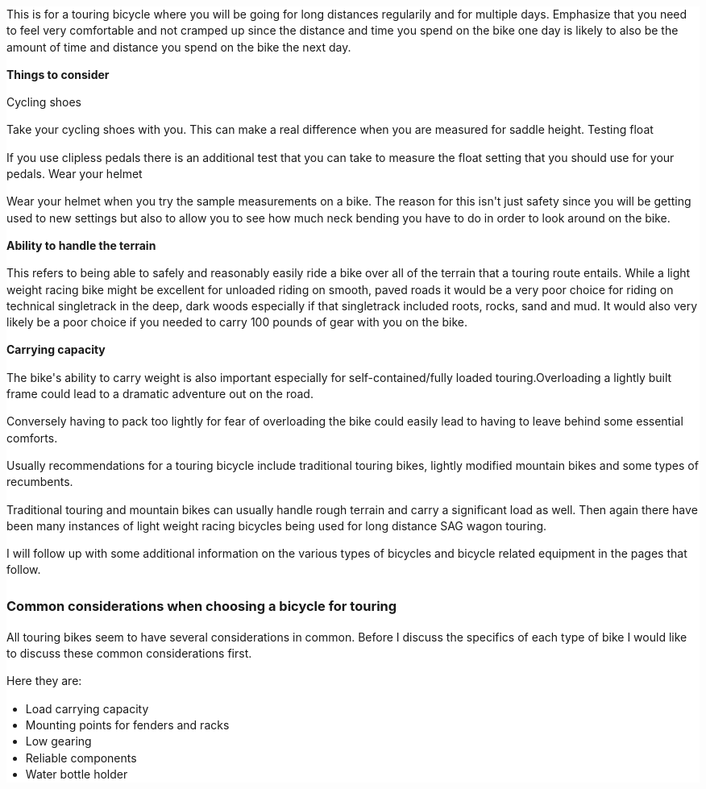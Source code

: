 This is for a touring bicycle where you will be going for long distances regularily and for multiple days. Emphasize that you need to feel very comfortable and not cramped up since the distance and time you spend on the bike one day is likely to also be the amount of time and distance you spend on the bike the next day.


**Things to consider**

Cycling shoes

Take your cycling shoes with you. This can make a real difference when you are measured for saddle height.
Testing float

If you use clipless pedals there is an additional test that you can take to measure the float setting that you should use for your pedals.
Wear your helmet

Wear your helmet when you try the sample measurements on a bike. The reason for this isn't just safety since you will be getting used to new settings but also to allow you to see how much neck bending you have to do in order to look around on the bike.

**Ability to handle the terrain**

This refers to being able to safely and reasonably easily ride a bike over all of the terrain that a touring route entails. While a light weight racing bike might be excellent for unloaded riding on smooth, paved roads it would be a very poor choice for riding on technical singletrack in the deep, dark woods especially if that singletrack included roots, rocks, sand and mud. It would also very likely be a poor choice if you needed to carry 100 pounds of gear with you on the bike.

**Carrying capacity**

The bike's ability to carry weight is also important especially for self-contained/fully loaded touring.Overloading a lightly built frame could lead to a dramatic adventure out on the road.

Conversely having to pack too lightly for fear of overloading the bike could easily lead to having to leave behind some essential comforts.

Usually recommendations for a touring bicycle include traditional touring bikes, lightly modified mountain bikes and some types of recumbents.

Traditional touring and mountain bikes can usually handle rough terrain and carry a significant load as well. Then again there have been many instances of light weight racing bicycles being used for long distance SAG wagon touring.

I will follow up with some additional information on the various types of bicycles and bicycle related equipment in the pages that follow.

### Common considerations when choosing a bicycle for touring
All touring bikes seem to have several considerations in common. Before I discuss the specifics of each type of bike I would like to discuss these common considerations first.

Here they are:

- Load carrying capacity
- Mounting points for fenders and racks
- Low gearing
- Reliable components
- Water bottle holder
